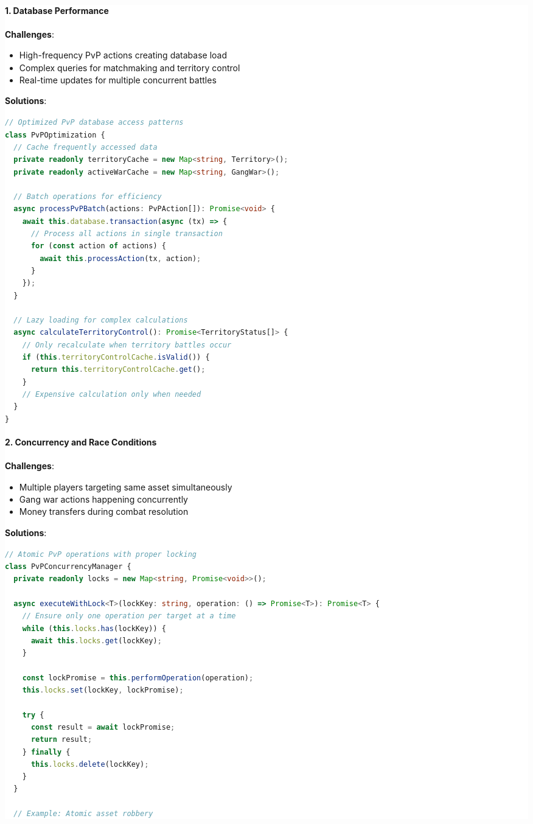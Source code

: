#### **1. Database Performance**
**Challenges**:
- High-frequency PvP actions creating database load
- Complex queries for matchmaking and territory control
- Real-time updates for multiple concurrent battles

**Solutions**:
```typescript
// Optimized PvP database access patterns
class PvPOptimization {
  // Cache frequently accessed data
  private readonly territoryCache = new Map<string, Territory>();
  private readonly activeWarCache = new Map<string, GangWar>();
  
  // Batch operations for efficiency
  async processPvPBatch(actions: PvPAction[]): Promise<void> {
    await this.database.transaction(async (tx) => {
      // Process all actions in single transaction
      for (const action of actions) {
        await this.processAction(tx, action);
      }
    });
  }
  
  // Lazy loading for complex calculations
  async calculateTerritoryControl(): Promise<TerritoryStatus[]> {
    // Only recalculate when territory battles occur
    if (this.territoryControlCache.isValid()) {
      return this.territoryControlCache.get();
    }
    // Expensive calculation only when needed
  }
}
```

#### **2. Concurrency and Race Conditions**
**Challenges**:
- Multiple players targeting same asset simultaneously
- Gang war actions happening concurrently
- Money transfers during combat resolution

**Solutions**:
```typescript
// Atomic PvP operations with proper locking
class PvPConcurrencyManager {
  private readonly locks = new Map<string, Promise<void>>();
  
  async executeWithLock<T>(lockKey: string, operation: () => Promise<T>): Promise<T> {
    // Ensure only one operation per target at a time
    while (this.locks.has(lockKey)) {
      await this.locks.get(lockKey);
    }
    
    const lockPromise = this.performOperation(operation);
    this.locks.set(lockKey, lockPromise);
    
    try {
      const result = await lockPromise;
      return result;
    } finally {
      this.locks.delete(lockKey);
    }
  }
  
  // Example: Atomic asset robbery
```